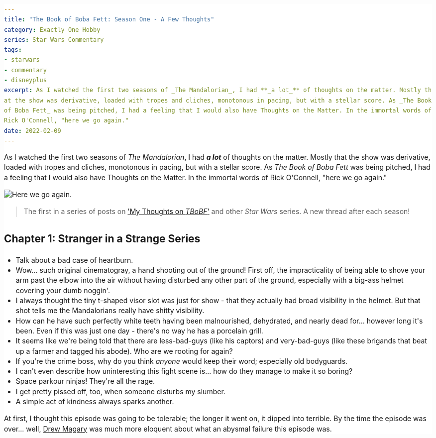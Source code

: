 ```yaml
---
title: "The Book of Boba Fett: Season One - A Few Thoughts"
category: Exactly One Hobby
series: Star Wars Commentary
tags:
- starwars
- commentary
- disneyplus
excerpt: As I watched the first two seasons of _The Mandalorian_, I had **_a lot_** of thoughts on the matter. Mostly that the show was derivative, loaded with tropes and cliches, monotonous in pacing, but with a stellar score. As _The Book of Boba Fett_ was being pitched, I had a feeling that I would also have Thoughts on the Matter. In the immortal words of Rick O'Connell, "here we go again."
date: 2022-02-09
---
```


As I watched the first two seasons of _The Mandalorian_, I had **_a lot_** of thoughts on the matter. Mostly that the show was derivative, loaded with tropes and cliches, monotonous in pacing, but with a stellar score. As _The Book of Boba Fett_ was being pitched, I had a feeling that I would also have Thoughts on the Matter. In the immortal words of Rick O'Connell, "here we go again."

![Here we go again.](/images/mummy3-here-we-go-again.gif)

> The first in a series of posts on ['My Thoughts on _TBoBF_'](/series/star-wars-commentary) and other _Star Wars_ series. A new thread after each season!

## Chapter 1: Stranger in a Strange Series

- Talk about a bad case of heartburn.
- Wow... such original cinematogray, a hand shooting out of the ground! First off, the impracticality of being able to shove your arm past the elbow into the air without having disturbed any other part of the ground, especially with a big-ass helmet covering your dumb noggin'.
- I always thought the tiny t-shaped visor slot was just for show - that they actually had broad visibility in the helmet. But that shot tells me the Mandalorians really have shitty visibility.
- How can he have such perfectly white teeth having been malnourished, dehydrated, and nearly dead for... however long it's been. Even if this was just one day - there's no way he has a porcelain grill.
- It seems like we're being told that there are less-bad-guys (like his captors) and very-bad-guys (like these brigands that beat up a farmer and tagged his abode). Who are we rooting for again?
- If you're the crime boss, why do you think _anyone_ would keep their word; especially old bodyguards.
- I can't even describe how uninteresting this fight scene is... how do they manage to make it so boring?
- Space parkour ninjas! They're all the rage.
- I get pretty pissed off, too, when someone disturbs my slumber.
- A simple act of kindness always sparks another.

At first, I thought this episode was going to be tolerable; the longer it went on, it dipped into terrible. By the time the episode was over... well, [Drew Magary](https://www.sfgate.com/culture-columns/article/The-Book-Of-Boba-Fett-Premiere-Was-The-Worst-16738851.php) was much more eloquent about what an abysmal failure this episode was.
